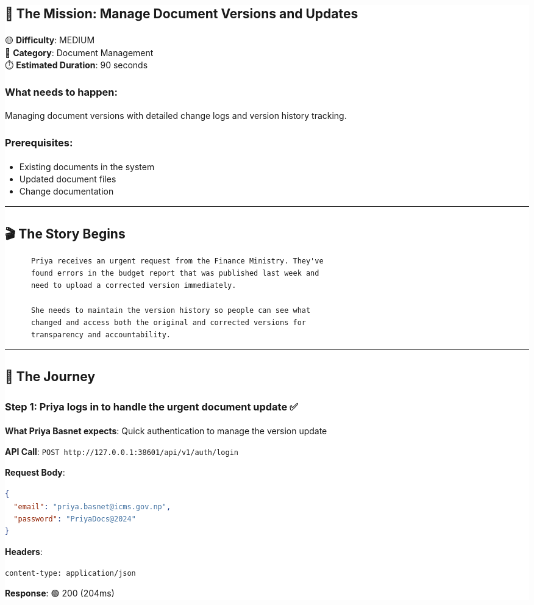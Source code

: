 
## 🎯 The Mission: Manage Document Versions and Updates

🟡 **Difficulty**: MEDIUM  
📁 **Category**: Document Management  
⏱️ **Estimated Duration**: 90 seconds

### What needs to happen:
Managing document versions with detailed change logs and version history tracking.

### Prerequisites:
- Existing documents in the system
- Updated document files
- Change documentation

---

## 🎬 The Story Begins


          Priya receives an urgent request from the Finance Ministry. They've 
          found errors in the budget report that was published last week and 
          need to upload a corrected version immediately. 
          
          She needs to maintain the version history so people can see what 
          changed and access both the original and corrected versions for 
          transparency and accountability.
        

---

## 🚀 The Journey

### Step 1: Priya logs in to handle the urgent document update ✅

**What Priya Basnet expects**: Quick authentication to manage the version update

**API Call**: `POST http://127.0.0.1:38601/api/v1/auth/login`

**Request Body**:
```json
{
  "email": "priya.basnet@icms.gov.np",
  "password": "PriyaDocs@2024"
}
```

**Headers**:
```
content-type: application/json
```

**Response**: 🟢 200 (204ms)
